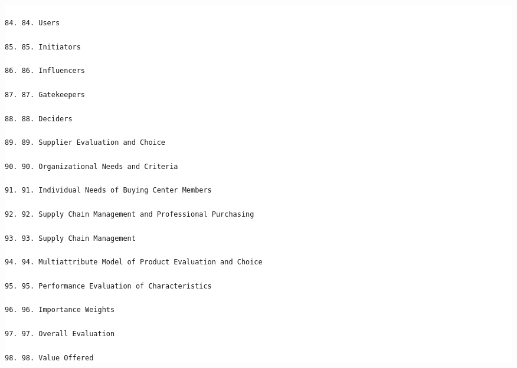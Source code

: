                                                                                                                                                                                                                                                                                                                                     84. 84. Users
                                                                                                                                                                                                                                                                                                                                        85. 85. Initiators
                                                                                                                                                                                                                                                                                                                                            86. 86. Influencers
                                                                                                                                                                                                                                                                                                                                                87. 87. Gatekeepers
                                                                                                                                                                                                                                                                                                                                                    88. 88. Deciders
                                                                                                                                                                                                                                                                                                                                                        89. 89. Supplier Evaluation and Choice
                                                                                                                                                                                                                                                                                                                                                            90. 90. Organizational Needs and Criteria
                                                                                                                                                                                                                                                                                                                                                                91. 91. Individual Needs of Buying Center Members
                                                                                                                                                                                                                                                                                                                                                                    92. 92. Supply Chain Management and Professional Purchasing
                                                                                                                                                                                                                                                                                                                                                                        93. 93. Supply Chain Management
                                                                                                                                                                                                                                                                                                                                                                            94. 94. Multiattribute Model of Product Evaluation and Choice
                                                                                                                                                                                                                                                                                                                                                                                95. 95. Performance Evaluation of Characteristics
                                                                                                                                                                                                                                                                                                                                                                                    96. 96. Importance Weights
                                                                                                                                                                                                                                                                                                                                                                                        97. 97. Overall Evaluation
                                                                                                                                                                                                                                                                                                                                                                                            98. 98. Value Offered